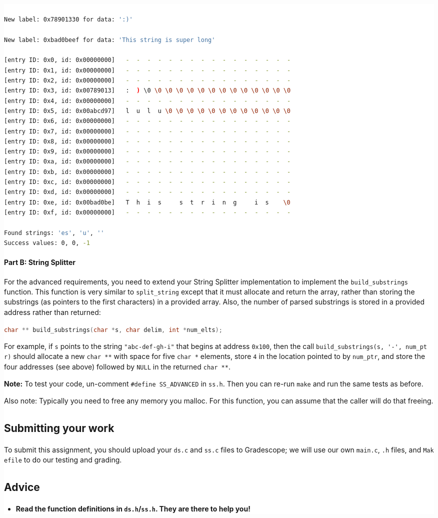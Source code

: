 ```bash

New label: 0x78901330 for data: ':)'

New label: 0xbad0beef for data: 'This string is super long'

[entry ID: 0x0, id: 0x00000000]   -  -  -  -  -  -  -  -  -  -  -  -  -  -  -  -
[entry ID: 0x1, id: 0x00000000]   -  -  -  -  -  -  -  -  -  -  -  -  -  -  -  -
[entry ID: 0x2, id: 0x00000000]   -  -  -  -  -  -  -  -  -  -  -  -  -  -  -  -
[entry ID: 0x3, id: 0x00789013]   :  ) \0 \0 \0 \0 \0 \0 \0 \0 \0 \0 \0 \0 \0 \0
[entry ID: 0x4, id: 0x00000000]   -  -  -  -  -  -  -  -  -  -  -  -  -  -  -  -
[entry ID: 0x5, id: 0x00abcd97]   l  u  l  u \0 \0 \0 \0 \0 \0 \0 \0 \0 \0 \0 \0
[entry ID: 0x6, id: 0x00000000]   -  -  -  -  -  -  -  -  -  -  -  -  -  -  -  -
[entry ID: 0x7, id: 0x00000000]   -  -  -  -  -  -  -  -  -  -  -  -  -  -  -  -
[entry ID: 0x8, id: 0x00000000]   -  -  -  -  -  -  -  -  -  -  -  -  -  -  -  -
[entry ID: 0x9, id: 0x00000000]   -  -  -  -  -  -  -  -  -  -  -  -  -  -  -  -
[entry ID: 0xa, id: 0x00000000]   -  -  -  -  -  -  -  -  -  -  -  -  -  -  -  -
[entry ID: 0xb, id: 0x00000000]   -  -  -  -  -  -  -  -  -  -  -  -  -  -  -  -
[entry ID: 0xc, id: 0x00000000]   -  -  -  -  -  -  -  -  -  -  -  -  -  -  -  -
[entry ID: 0xd, id: 0x00000000]   -  -  -  -  -  -  -  -  -  -  -  -  -  -  -  -
[entry ID: 0xe, id: 0x00bad0be]   T  h  i  s     s  t  r  i  n  g     i  s    \0
[entry ID: 0xf, id: 0x00000000]   -  -  -  -  -  -  -  -  -  -  -  -  -  -  -  -

Found strings: 'es', 'u', ''
Success values: 0, 0, -1
```

#### Part B: String Splitter
For the advanced requirements, you need to extend your String Splitter implementation to implement the `build_substrings` function. This function is very similar to `split_string` except that it must allocate and return the array, rather than storing the substrings (as pointers to the first characters) in a provided array. Also, the number of parsed substrings is stored in a provided address rather than returned:

```c
char ** build_substrings(char *s, char delim, int *num_elts);
```

For example, if `s` points to the string `"abc-def-gh-i"` that begins at address `0x100`, then the call `build_substrings(s, '-', num_ptr)` should allocate a new `char **` with space for five `char *` elements, store `4` in the location pointed to by `num_ptr`, and store the four addresses (see above) followed by `NULL` in the returned `char **`.

**Note:** To test your code, un-comment `#define SS_ADVANCED` in `ss.h`. Then you can re-run `make` and run the same tests as before.

Also note: Typically you need to free any memory you malloc. For this function, you can assume that the caller will do that freeing.

## Submitting your work
To submit this assignment, you should upload your `ds.c` and `ss.c` files to Gradescope; we will use our own `main.c`, `.h` files, and `Makefile` to do our testing and grading.

## Advice
* **Read the function definitions in `ds.h`/`ss.h`. They are there to help you!**
